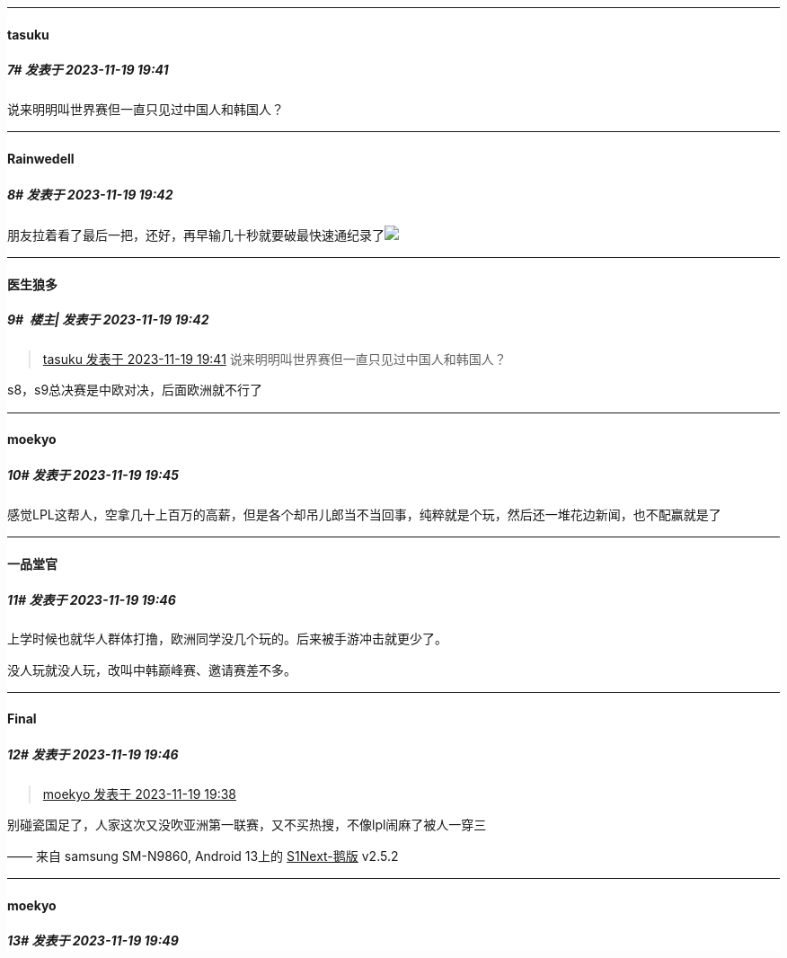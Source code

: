 *****

####  tasuku  
##### 7#       发表于 2023-11-19 19:41

说来明明叫世界赛但一直只见过中国人和韩国人？

*****

####  Rainwedell  
##### 8#       发表于 2023-11-19 19:42

朋友拉着看了最后一把，还好，再早输几十秒就要破最快速通纪录了<img src="https://static.saraba1st.com/image/smiley/face2017/068.png" referrerpolicy="no-referrer">

*****

####  医生狼多  
##### 9#         楼主| 发表于 2023-11-19 19:42

<blockquote><a href="httphttps://bbs.saraba1st.com/2b/forum.php?mod=redirect&amp;goto=findpost&amp;pid=63083472&amp;ptid=2161275" target="_blank">tasuku 发表于 2023-11-19 19:41</a>
说来明明叫世界赛但一直只见过中国人和韩国人？</blockquote>
s8，s9总决赛是中欧对决，后面欧洲就不行了

*****

####  moekyo  
##### 10#       发表于 2023-11-19 19:45

感觉LPL这帮人，空拿几十上百万的高薪，但是各个却吊儿郎当不当回事，纯粹就是个玩，然后还一堆花边新闻，也不配赢就是了

*****

####  一品堂官  
##### 11#       发表于 2023-11-19 19:46

上学时候也就华人群体打撸，欧洲同学没几个玩的。后来被手游冲击就更少了。

没人玩就没人玩，改叫中韩巅峰赛、邀请赛差不多。

*****

####  Final  
##### 12#       发表于 2023-11-19 19:46

<blockquote><a href="httphttps://bbs.saraba1st.com/2b/forum.php?mod=redirect&amp;goto=findpost&amp;pid=63083426&amp;ptid=2161275" target="_blank">moekyo 发表于 2023-11-19 19:38</a></blockquote>
别碰瓷国足了，人家这次又没吹亚洲第一联赛，又不买热搜，不像lpl闹麻了被人一穿三

—— 来自 samsung SM-N9860, Android 13上的 [S1Next-鹅版](https://github.com/ykrank/S1-Next/releases) v2.5.2

*****

####  moekyo  
##### 13#       发表于 2023-11-19 19:49
